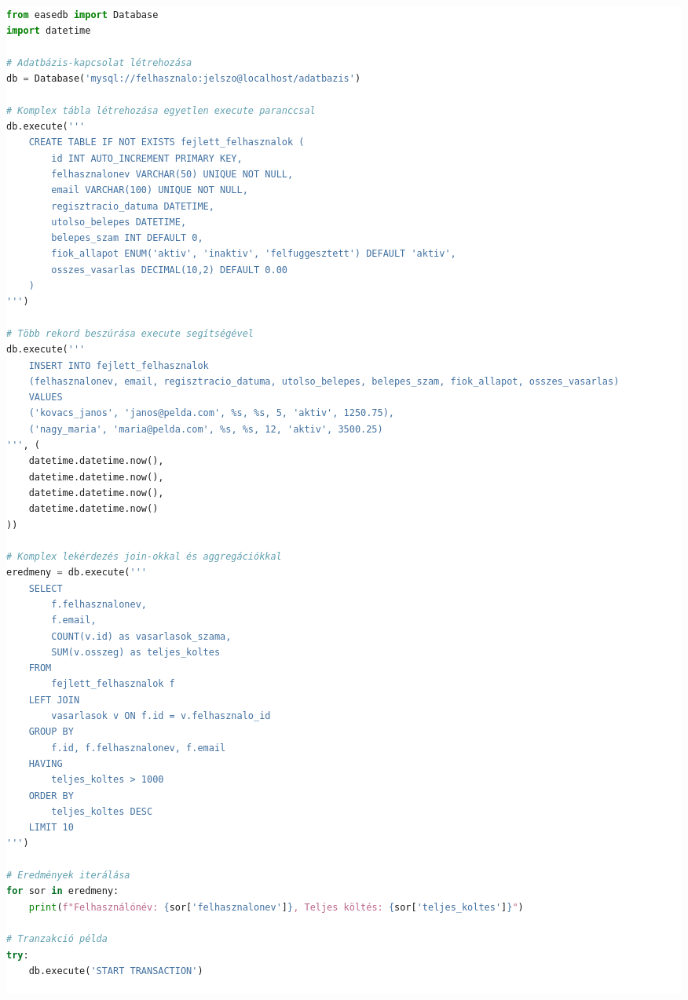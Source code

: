 ```python
from easedb import Database
import datetime

# Adatbázis-kapcsolat létrehozása
db = Database('mysql://felhasznalo:jelszo@localhost/adatbazis')

# Komplex tábla létrehozása egyetlen execute paranccsal
db.execute('''
    CREATE TABLE IF NOT EXISTS fejlett_felhasznalok (
        id INT AUTO_INCREMENT PRIMARY KEY,
        felhasznalonev VARCHAR(50) UNIQUE NOT NULL,
        email VARCHAR(100) UNIQUE NOT NULL,
        regisztracio_datuma DATETIME,
        utolso_belepes DATETIME,
        belepes_szam INT DEFAULT 0,
        fiok_allapot ENUM('aktiv', 'inaktiv', 'felfuggesztett') DEFAULT 'aktiv',
        osszes_vasarlas DECIMAL(10,2) DEFAULT 0.00
    )
''')

# Több rekord beszúrása execute segítségével
db.execute('''
    INSERT INTO fejlett_felhasznalok 
    (felhasznalonev, email, regisztracio_datuma, utolso_belepes, belepes_szam, fiok_allapot, osszes_vasarlas)
    VALUES 
    ('kovacs_janos', 'janos@pelda.com', %s, %s, 5, 'aktiv', 1250.75),
    ('nagy_maria', 'maria@pelda.com', %s, %s, 12, 'aktiv', 3500.25)
''', (
    datetime.datetime.now(), 
    datetime.datetime.now(),
    datetime.datetime.now(), 
    datetime.datetime.now()
))

# Komplex lekérdezés join-okkal és aggregációkkal
eredmeny = db.execute('''
    SELECT 
        f.felhasznalonev, 
        f.email, 
        COUNT(v.id) as vasarlasok_szama, 
        SUM(v.osszeg) as teljes_koltes
    FROM 
        fejlett_felhasznalok f
    LEFT JOIN 
        vasarlasok v ON f.id = v.felhasznalo_id
    GROUP BY 
        f.id, f.felhasznalonev, f.email
    HAVING 
        teljes_koltes > 1000
    ORDER BY 
        teljes_koltes DESC
    LIMIT 10
''')

# Eredmények iterálása
for sor in eredmeny:
    print(f"Felhasználónév: {sor['felhasznalonev']}, Teljes költés: {sor['teljes_koltes']}")

# Tranzakció példa
try:
    db.execute('START TRANSACTION')
    
```